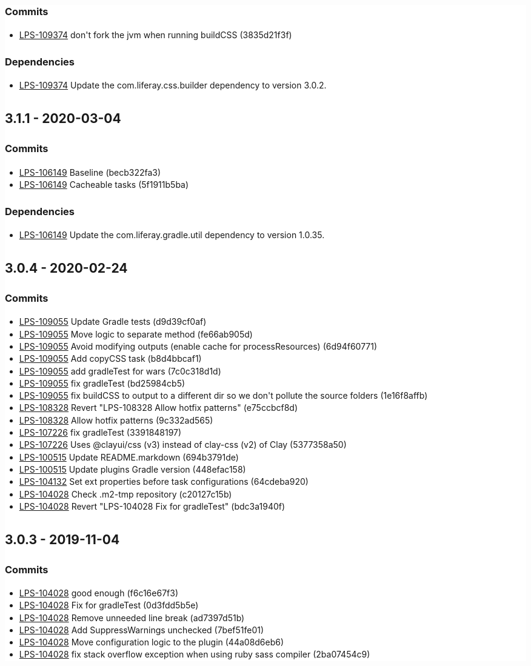 ### Commits
- [LPS-109374] don't fork the jvm when running buildCSS (3835d21f3f)

### Dependencies
- [LPS-109374] Update the com.liferay.css.builder dependency to version 3.0.2.

## 3.1.1 - 2020-03-04

### Commits
- [LPS-106149] Baseline (becb322fa3)
- [LPS-106149] Cacheable tasks (5f1911b5ba)

### Dependencies
- [LPS-106149] Update the com.liferay.gradle.util dependency to version 1.0.35.

## 3.0.4 - 2020-02-24

### Commits
- [LPS-109055] Update Gradle tests (d9d39cf0af)
- [LPS-109055] Move logic to separate method (fe66ab905d)
- [LPS-109055] Avoid modifying outputs (enable cache for processResources)
(6d94f60771)
- [LPS-109055] Add copyCSS task (b8d4bbcaf1)
- [LPS-109055] add gradleTest for wars (7c0c318d1d)
- [LPS-109055] fix gradleTest (bd25984cb5)
- [LPS-109055] fix buildCSS to output to a different dir so we don't pollute the
source folders (1e16f8affb)
- [LPS-108328] Revert "LPS-108328 Allow hotfix patterns" (e75ccbcf8d)
- [LPS-108328] Allow hotfix patterns (9c332ad565)
- [LPS-107226] fix gradleTest (3391848197)
- [LPS-107226] Uses @clayui/css (v3) instead of clay-css (v2) of Clay
(5377358a50)
- [LPS-100515] Update README.markdown (694b3791de)
- [LPS-100515] Update plugins Gradle version (448efac158)
- [LPS-104132] Set ext properties before task configurations (64cdeba920)
- [LPS-104028] Check .m2-tmp repository (c20127c15b)
- [LPS-104028] Revert "LPS-104028 Fix for gradleTest" (bdc3a1940f)

## 3.0.3 - 2019-11-04

### Commits
- [LPS-104028] good enough (f6c16e67f3)
- [LPS-104028] Fix for gradleTest (0d3fdd5b5e)
- [LPS-104028] Remove unneeded line break (ad7397d51b)
- [LPS-104028] Add SuppressWarnings unchecked (7bef51fe01)
- [LPS-104028] Move configuration logic to the plugin (44a08d6eb6)
- [LPS-104028] fix stack overflow exception when using ruby sass compiler
(2ba07454c9)


[LPS-51038]: https://issues.liferay.com/browse/LPS-51038
[LPS-51081]: https://issues.liferay.com/browse/LPS-51081
[LPS-51801]: https://issues.liferay.com/browse/LPS-51801
[LPS-55156]: https://issues.liferay.com/browse/LPS-55156
[LPS-56692]: https://issues.liferay.com/browse/LPS-56692
[LPS-56798]: https://issues.liferay.com/browse/LPS-56798
[LPS-58330]: https://issues.liferay.com/browse/LPS-58330
[LPS-58467]: https://issues.liferay.com/browse/LPS-58467
[LPS-59564]: https://issues.liferay.com/browse/LPS-59564
[LPS-60172]: https://issues.liferay.com/browse/LPS-60172
[LPS-60234]: https://issues.liferay.com/browse/LPS-60234
[LPS-61088]: https://issues.liferay.com/browse/LPS-61088
[LPS-61099]: https://issues.liferay.com/browse/LPS-61099
[LPS-61420]: https://issues.liferay.com/browse/LPS-61420
[LPS-61848]: https://issues.liferay.com/browse/LPS-61848
[LPS-62570]: https://issues.liferay.com/browse/LPS-62570
[LPS-62883]: https://issues.liferay.com/browse/LPS-62883
[LPS-63943]: https://issues.liferay.com/browse/LPS-63943
[LPS-64021]: https://issues.liferay.com/browse/LPS-64021
[LPS-64100]: https://issues.liferay.com/browse/LPS-64100
[LPS-64816]: https://issues.liferay.com/browse/LPS-64816
[LPS-65086]: https://issues.liferay.com/browse/LPS-65086
[LPS-65568]: https://issues.liferay.com/browse/LPS-65568
[LPS-65749]: https://issues.liferay.com/browse/LPS-65749
[LPS-66064]: https://issues.liferay.com/browse/LPS-66064
[LPS-66281]: https://issues.liferay.com/browse/LPS-66281
[LPS-66709]: https://issues.liferay.com/browse/LPS-66709
[LPS-67573]: https://issues.liferay.com/browse/LPS-67573
[LPS-67658]: https://issues.liferay.com/browse/LPS-67658
[LPS-67986]: https://issues.liferay.com/browse/LPS-67986
[LPS-68231]: https://issues.liferay.com/browse/LPS-68231
[LPS-69223]: https://issues.liferay.com/browse/LPS-69223
[LPS-69259]: https://issues.liferay.com/browse/LPS-69259
[LPS-69706]: https://issues.liferay.com/browse/LPS-69706
[LPS-70060]: https://issues.liferay.com/browse/LPS-70060
[LPS-70677]: https://issues.liferay.com/browse/LPS-70677
[LPS-70890]: https://issues.liferay.com/browse/LPS-70890
[LPS-71117]: https://issues.liferay.com/browse/LPS-71117
[LPS-71331]: https://issues.liferay.com/browse/LPS-71331
[LPS-72914]: https://issues.liferay.com/browse/LPS-72914
[LPS-73495]: https://issues.liferay.com/browse/LPS-73495
[LPS-73584]: https://issues.liferay.com/browse/LPS-73584
[LPS-74126]: https://issues.liferay.com/browse/LPS-74126
[LPS-74315]: https://issues.liferay.com/browse/LPS-74315
[LPS-74426]: https://issues.liferay.com/browse/LPS-74426
[LPS-74449]: https://issues.liferay.com/browse/LPS-74449
[LPS-74789]: https://issues.liferay.com/browse/LPS-74789
[LPS-75589]: https://issues.liferay.com/browse/LPS-75589
[LPS-75633]: https://issues.liferay.com/browse/LPS-75633
[LPS-76475]: https://issues.liferay.com/browse/LPS-76475
[LPS-76644]: https://issues.liferay.com/browse/LPS-76644
[LPS-77425]: https://issues.liferay.com/browse/LPS-77425
[LPS-80332]: https://issues.liferay.com/browse/LPS-80332
[LPS-82828]: https://issues.liferay.com/browse/LPS-82828
[LPS-83755]: https://issues.liferay.com/browse/LPS-83755
[LPS-84039]: https://issues.liferay.com/browse/LPS-84039
[LPS-84094]: https://issues.liferay.com/browse/LPS-84094
[LPS-84218]: https://issues.liferay.com/browse/LPS-84218
[LPS-84473]: https://issues.liferay.com/browse/LPS-84473
[LPS-85609]: https://issues.liferay.com/browse/LPS-85609
[LPS-86589]: https://issues.liferay.com/browse/LPS-86589
[LPS-87192]: https://issues.liferay.com/browse/LPS-87192
[LPS-87466]: https://issues.liferay.com/browse/LPS-87466
[LPS-88645]: https://issues.liferay.com/browse/LPS-88645
[LPS-94999]: https://issues.liferay.com/browse/LPS-94999
[LPS-95388]: https://issues.liferay.com/browse/LPS-95388
[LPS-96247]: https://issues.liferay.com/browse/LPS-96247
[LPS-100515]: https://issues.liferay.com/browse/LPS-100515
[LPS-102700]: https://issues.liferay.com/browse/LPS-102700
[LPS-103051]: https://issues.liferay.com/browse/LPS-103051
[LPS-103169]: https://issues.liferay.com/browse/LPS-103169
[LPS-104028]: https://issues.liferay.com/browse/LPS-104028
[LPS-104132]: https://issues.liferay.com/browse/LPS-104132
[LPS-105380]: https://issues.liferay.com/browse/LPS-105380
[LPS-106149]: https://issues.liferay.com/browse/LPS-106149
[LPS-107226]: https://issues.liferay.com/browse/LPS-107226
[LPS-108328]: https://issues.liferay.com/browse/LPS-108328
[LPS-109055]: https://issues.liferay.com/browse/LPS-109055
[LPS-109374]: https://issues.liferay.com/browse/LPS-109374
[LPS-110283]: https://issues.liferay.com/browse/LPS-110283
[LPS-110422]: https://issues.liferay.com/browse/LPS-110422
[LPS-111291]: https://issues.liferay.com/browse/LPS-111291
[LPS-111896]: https://issues.liferay.com/browse/LPS-111896
[LPS-112922]: https://issues.liferay.com/browse/LPS-112922
[LPS-113624]: https://issues.liferay.com/browse/LPS-113624
[LPS-115020]: https://issues.liferay.com/browse/LPS-115020
[LPS-122393]: https://issues.liferay.com/browse/LPS-122393
[LPS-130505]: https://issues.liferay.com/browse/LPS-130505
[LPS-132730]: https://issues.liferay.com/browse/LPS-132730
[LPS-139140]: https://issues.liferay.com/browse/LPS-139140
[LPS-141139]: https://issues.liferay.com/browse/LPS-141139
[LPS-141250]: https://issues.liferay.com/browse/LPS-141250
[LPS-142100]: https://issues.liferay.com/browse/LPS-142100
[LPS-143280]: https://issues.liferay.com/browse/LPS-143280
[LPS-149478]: https://issues.liferay.com/browse/LPS-149478
[LPS-150857]: https://issues.liferay.com/browse/LPS-150857
[LPS-170036]: https://issues.liferay.com/browse/LPS-170036
[LPS-173738]: https://issues.liferay.com/browse/LPS-173738
[LRCI-2670]: https://issues.liferay.com/browse/LRCI-2670
[LRDOCS-3956]: https://issues.liferay.com/browse/LRDOCS-3956
[LRDOCS-4319]: https://issues.liferay.com/browse/LRDOCS-4319